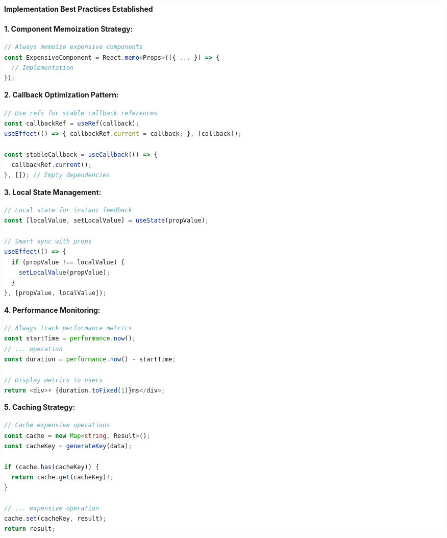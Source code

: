 #### **Implementation Best Practices Established**

**1. Component Memoization Strategy:**
```typescript
// Always memoize expensive components
const ExpensiveComponent = React.memo<Props>(({ ... }) => {
  // Implementation
});
```

**2. Callback Optimization Pattern:**
```typescript
// Use refs for stable callback references
const callbackRef = useRef(callback);
useEffect(() => { callbackRef.current = callback; }, [callback]);

const stableCallback = useCallback(() => {
  callbackRef.current();
}, []); // Empty dependencies
```

**3. Local State Management:**
```typescript
// Local state for instant feedback
const [localValue, setLocalValue] = useState(propValue);

// Smart sync with props
useEffect(() => {
  if (propValue !== localValue) {
    setLocalValue(propValue);
  }
}, [propValue, localValue]);
```

**4. Performance Monitoring:**
```typescript
// Always track performance metrics
const startTime = performance.now();
// ... operation
const duration = performance.now() - startTime;

// Display metrics to users
return <div>⚡ {duration.toFixed(1)}ms</div>;
```

**5. Caching Strategy:**
```typescript
// Cache expensive operations
const cache = new Map<string, Result>();
const cacheKey = generateKey(data);

if (cache.has(cacheKey)) {
  return cache.get(cacheKey)!;
}

// ... expensive operation
cache.set(cacheKey, result);
return result;
```
